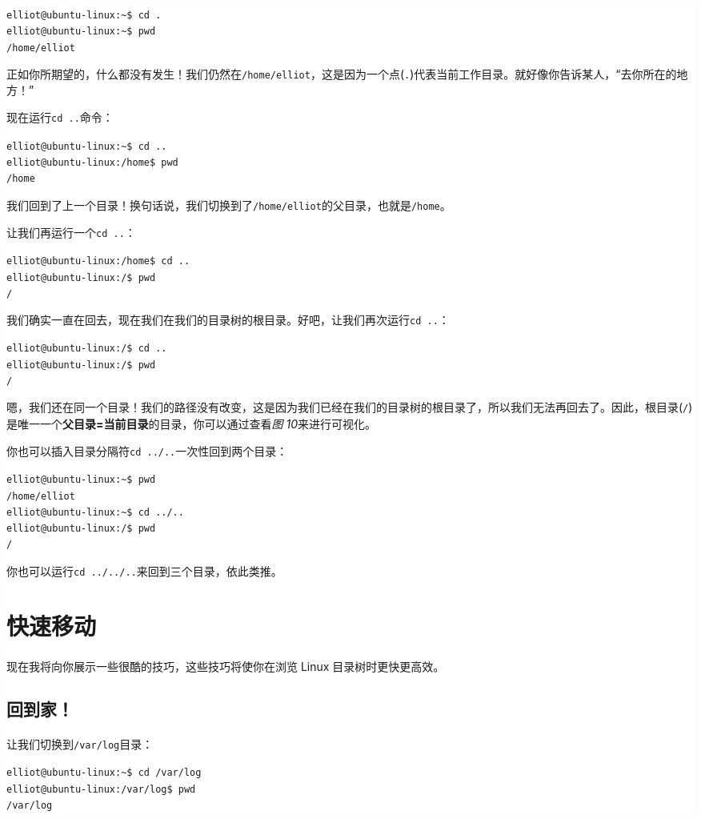 ```
elliot@ubuntu-linux:~$ cd . 
elliot@ubuntu-linux:~$ pwd
/home/elliot
```

正如你所期望的，什么都没有发生！我们仍然在`/home/elliot`，这是因为一个点(`.`)代表当前工作目录。就好像你告诉某人，“去你所在的地方！”

现在运行`cd ..`命令：

```
elliot@ubuntu-linux:~$ cd .. 
elliot@ubuntu-linux:/home$ pwd
/home
```

我们回到了上一个目录！换句话说，我们切换到了`/home/elliot`的父目录，也就是`/home`。

让我们再运行一个`cd ..`：

```
elliot@ubuntu-linux:/home$ cd .. 
elliot@ubuntu-linux:/$ pwd
/
```

我们确实一直在回去，现在我们在我们的目录树的根目录。好吧，让我们再次运行`cd ..`：

```
elliot@ubuntu-linux:/$ cd .. 
elliot@ubuntu-linux:/$ pwd
/
```

嗯，我们还在同一个目录！我们的路径没有改变，这是因为我们已经在我们的目录树的根目录了，所以我们无法再回去了。因此，根目录(`/`)是唯一一个**父目录=当前目录**的目录，你可以通过查看*图 10*来进行可视化。

你也可以插入目录分隔符`cd ../..`一次性回到两个目录：

```
elliot@ubuntu-linux:~$ pwd
/home/elliot
elliot@ubuntu-linux:~$ cd ../.. 
elliot@ubuntu-linux:/$ pwd
/
```

你也可以运行`cd ../../..`来回到三个目录，依此类推。

# 快速移动

现在我将向你展示一些很酷的技巧，这些技巧将使你在浏览 Linux 目录树时更快更高效。

## 回到家！

让我们切换到`/var/log`目录：

```
elliot@ubuntu-linux:~$ cd /var/log 
elliot@ubuntu-linux:/var/log$ pwd
/var/log
```
